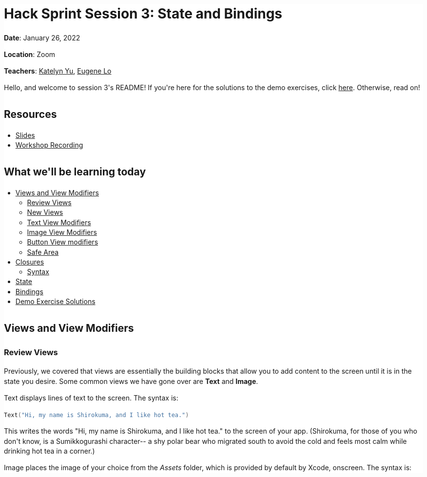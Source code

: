 # Hack Sprint Session 3: State and Bindings

**Date**: January 26, 2022

**Location**: Zoom

**Teachers**: [Katelyn Yu](https://github.com/katelynsyu), [Eugene Lo](https://github.com/euglo)

Hello, and welcome to session 3's README! If you're here for the solutions to the demo exercises, click [here](#demo-exercise-solutions). Otherwise, read on!

## Resources

- [Slides](https://docs.google.com/presentation/d/1kO9elgFystbMWY24HPOouiGw71A2-PFp7uG9zgpywNA/edit?usp=sharing)
- [Workshop Recording](https://youtu.be/qlHPOjy2lBs)

## What we'll be learning today

- [Views and View Modifiers](#views-and-view-modifiers)
  - [Review Views](#review-views)
  - [New Views](#new-views)
  - [Text View Modifiers](#text-view-modifiers)
  - [Image View Modifiers](#image-view-modifiers)
  - [Button View modifiers](#button-view-modifiers)
  - [Safe Area](#safe-area)
- [Closures](#closures)
  - [Syntax](#syntax)
- [State](#state)
- [Bindings](#bindings)
- [Demo Exercise Solutions](#demo-exercise-solutions)

## Views and View Modifiers

### Review Views

Previously, we covered that views are essentially the building blocks that allow you to add content to the screen until it is in the state you desire. Some common views we have gone over are **Text** and **Image**.

Text displays lines of text to the screen. The syntax is:

```swift
Text("Hi, my name is Shirokuma, and I like hot tea.")
```

This writes the words "Hi, my name is Shirokuma, and I like hot tea." to the screen of your app. (Shirokuma, for those of you who don't know, is a Sumikkogurashi character-- a shy polar bear who migrated south to avoid the cold and feels most calm while drinking hot tea in a corner.)

Image places the image of your choice from the _Assets_ folder, which is provided by default by Xcode, onscreen. The syntax is:
